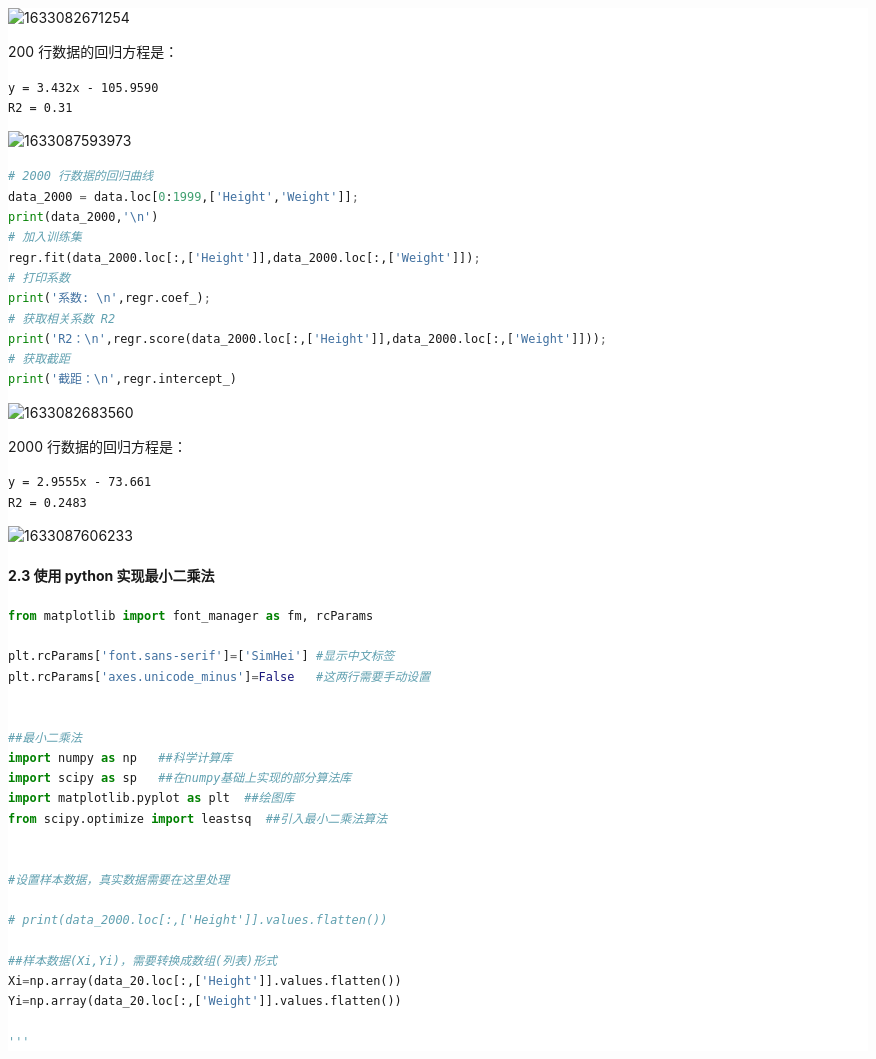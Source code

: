 ![1633082671254](C:\Users\Administrator\AppData\Roaming\Typora\typora-user-images\1633082671254.png)



200 行数据的回归方程是：

~~~xml
y = 3.432x - 105.9590
R2 = 0.31
~~~

![1633087593973](C:\Users\Administrator\AppData\Roaming\Typora\typora-user-images\1633087593973.png)



~~~python
# 2000 行数据的回归曲线
data_2000 = data.loc[0:1999,['Height','Weight']];
print(data_2000,'\n')
# 加入训练集
regr.fit(data_2000.loc[:,['Height']],data_2000.loc[:,['Weight']]);
# 打印系数
print('系数: \n',regr.coef_);
# 获取相关系数 R2
print('R2：\n',regr.score(data_2000.loc[:,['Height']],data_2000.loc[:,['Weight']]));
# 获取截距
print('截距：\n',regr.intercept_)
~~~

![1633082683560](C:\Users\Administrator\AppData\Roaming\Typora\typora-user-images\1633082683560.png)

2000 行数据的回归方程是：

~~~xml
y = 2.9555x - 73.661
R2 = 0.2483
~~~

![1633087606233](C:\Users\Administrator\AppData\Roaming\Typora\typora-user-images\1633087606233.png)



#### 2.3 使用 python 实现最小二乘法





~~~python
from matplotlib import font_manager as fm, rcParams

plt.rcParams['font.sans-serif']=['SimHei'] #显示中文标签
plt.rcParams['axes.unicode_minus']=False   #这两行需要手动设置


##最小二乘法
import numpy as np   ##科学计算库 
import scipy as sp   ##在numpy基础上实现的部分算法库
import matplotlib.pyplot as plt  ##绘图库
from scipy.optimize import leastsq  ##引入最小二乘法算法


#设置样本数据，真实数据需要在这里处理

# print(data_2000.loc[:,['Height']].values.flatten())

##样本数据(Xi,Yi)，需要转换成数组(列表)形式
Xi=np.array(data_20.loc[:,['Height']].values.flatten())
Yi=np.array(data_20.loc[:,['Weight']].values.flatten())

'''
~~~